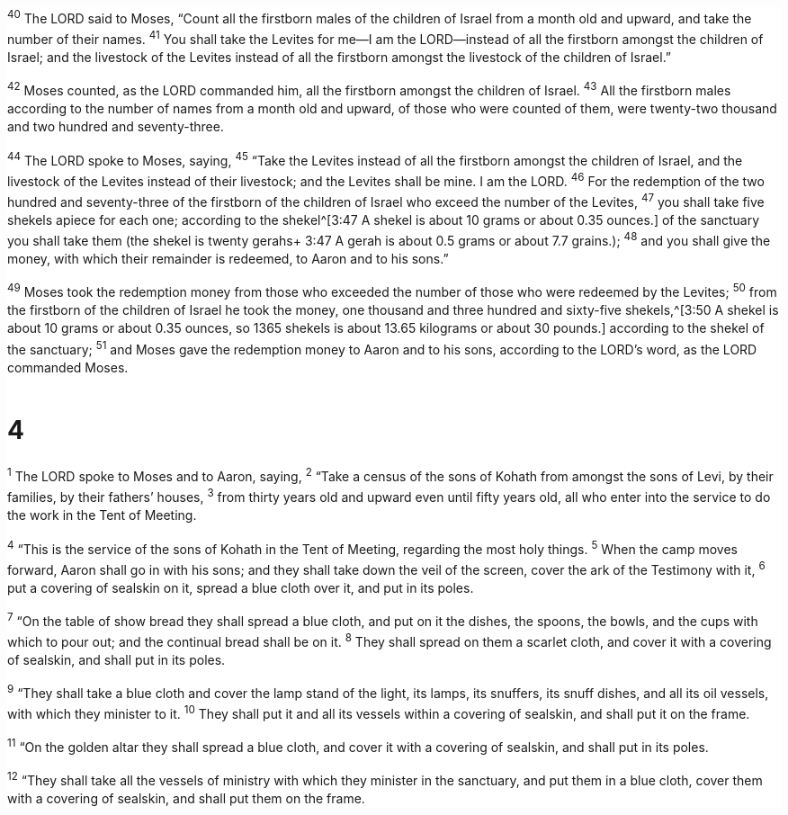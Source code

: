 <sup>40</sup> The LORD said to Moses, “Count all the firstborn males of the children of Israel from a month old and upward, and take the number of their names. <sup>41</sup> You shall take the Levites for me—I am the LORD—instead of all the firstborn amongst the children of Israel; and the livestock of the Levites instead of all the firstborn amongst the livestock of the children of Israel.” 

<sup>42</sup> Moses counted, as the LORD commanded him, all the firstborn amongst the children of Israel. <sup>43</sup> All the firstborn males according to the number of names from a month old and upward, of those who were counted of them, were twenty-two thousand and two hundred and seventy-three. 

<sup>44</sup> The LORD spoke to Moses, saying, <sup>45</sup> “Take the Levites instead of all the firstborn amongst the children of Israel, and the livestock of the Levites instead of their livestock; and the Levites shall be mine. I am the LORD. <sup>46</sup> For the redemption of the two hundred and seventy-three of the firstborn of the children of Israel who exceed the number of the Levites, <sup>47</sup> you shall take five shekels apiece for each one; according to the shekel^[3:47 A shekel is about 10 grams or about 0.35 ounces.] of the sanctuary you shall take them (the shekel is twenty gerahs+ 3:47 A gerah is about 0.5 grams or about 7.7 grains.); <sup>48</sup> and you shall give the money, with which their remainder is redeemed, to Aaron and to his sons.” 


<sup>49</sup> Moses took the redemption money from those who exceeded the number of those who were redeemed by the Levites; <sup>50</sup> from the firstborn of the children of Israel he took the money, one thousand and three hundred and sixty-five shekels,^[3:50 A shekel is about 10 grams or about 0.35 ounces, so 1365 shekels is about 13.65 kilograms or about 30 pounds.] according to the shekel of the sanctuary; <sup>51</sup> and Moses gave the redemption money to Aaron and to his sons, according to the LORD’s word, as the LORD commanded Moses.
 

# 4 
<sup>1</sup> The LORD spoke to Moses and to Aaron, saying, <sup>2</sup> “Take a census of the sons of Kohath from amongst the sons of Levi, by their families, by their fathers’ houses, <sup>3</sup> from thirty years old and upward even until fifty years old, all who enter into the service to do the work in the Tent of Meeting. 

<sup>4</sup> “This is the service of the sons of Kohath in the Tent of Meeting, regarding the most holy things. <sup>5</sup> When the camp moves forward, Aaron shall go in with his sons; and they shall take down the veil of the screen, cover the ark of the Testimony with it, <sup>6</sup> put a covering of sealskin on it, spread a blue cloth over it, and put in its poles. 

<sup>7</sup> “On the table of show bread they shall spread a blue cloth, and put on it the dishes, the spoons, the bowls, and the cups with which to pour out; and the continual bread shall be on it. <sup>8</sup> They shall spread on them a scarlet cloth, and cover it with a covering of sealskin, and shall put in its poles. 

<sup>9</sup> “They shall take a blue cloth and cover the lamp stand of the light, its lamps, its snuffers, its snuff dishes, and all its oil vessels, with which they minister to it. <sup>10</sup> They shall put it and all its vessels within a covering of sealskin, and shall put it on the frame. 

<sup>11</sup> “On the golden altar they shall spread a blue cloth, and cover it with a covering of sealskin, and shall put in its poles. 

<sup>12</sup> “They shall take all the vessels of ministry with which they minister in the sanctuary, and put them in a blue cloth, cover them with a covering of sealskin, and shall put them on the frame. 
